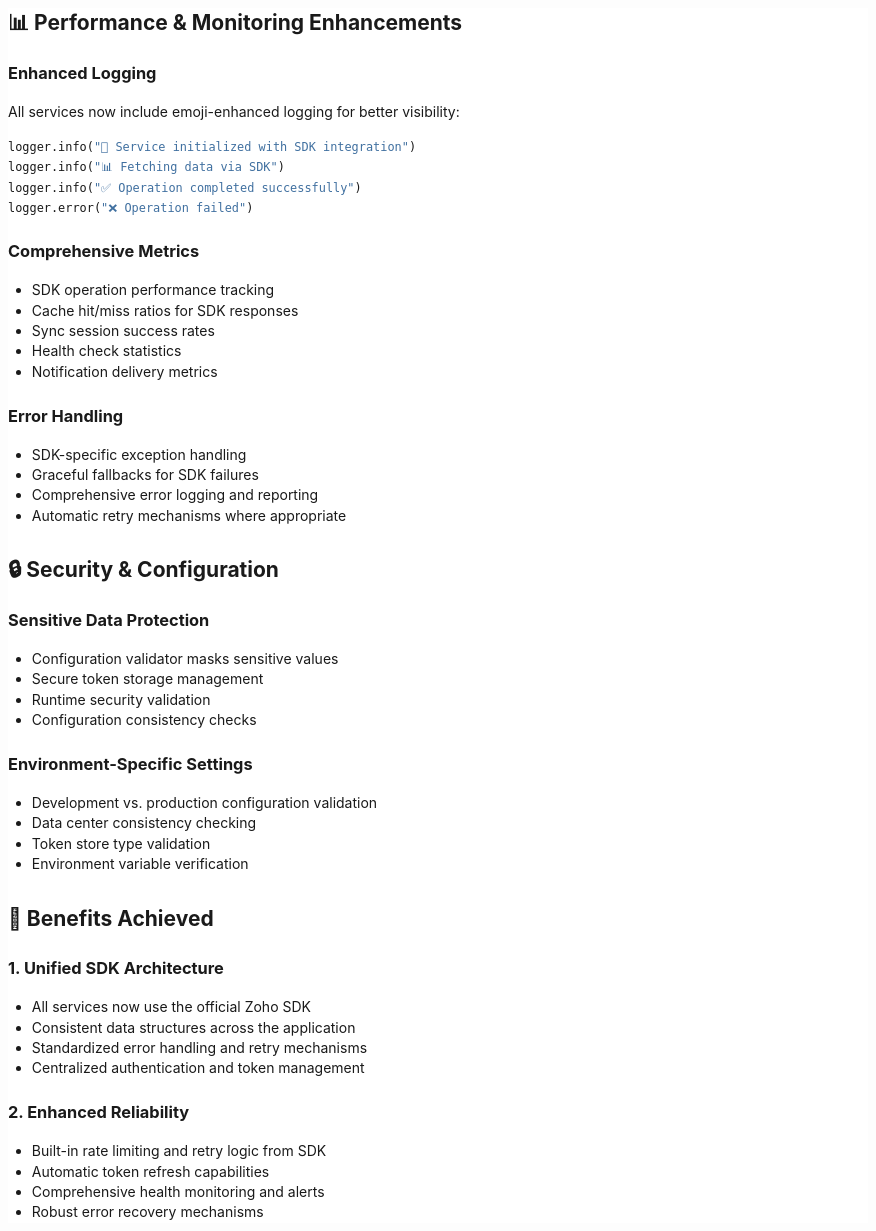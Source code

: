 ## 📊 Performance & Monitoring Enhancements

### Enhanced Logging
All services now include emoji-enhanced logging for better visibility:

```python
logger.info("🚀 Service initialized with SDK integration")
logger.info("📊 Fetching data via SDK")
logger.info("✅ Operation completed successfully")
logger.error("❌ Operation failed")
```

### Comprehensive Metrics
- SDK operation performance tracking
- Cache hit/miss ratios for SDK responses
- Sync session success rates
- Health check statistics
- Notification delivery metrics

### Error Handling
- SDK-specific exception handling
- Graceful fallbacks for SDK failures
- Comprehensive error logging and reporting
- Automatic retry mechanisms where appropriate

## 🔒 Security & Configuration

### Sensitive Data Protection
- Configuration validator masks sensitive values
- Secure token storage management
- Runtime security validation
- Configuration consistency checks

### Environment-Specific Settings
- Development vs. production configuration validation
- Data center consistency checking
- Token store type validation
- Environment variable verification

## 🚀 Benefits Achieved

### 1. **Unified SDK Architecture**
- All services now use the official Zoho SDK
- Consistent data structures across the application
- Standardized error handling and retry mechanisms
- Centralized authentication and token management

### 2. **Enhanced Reliability**
- Built-in rate limiting and retry logic from SDK
- Automatic token refresh capabilities
- Comprehensive health monitoring and alerts
- Robust error recovery mechanisms
